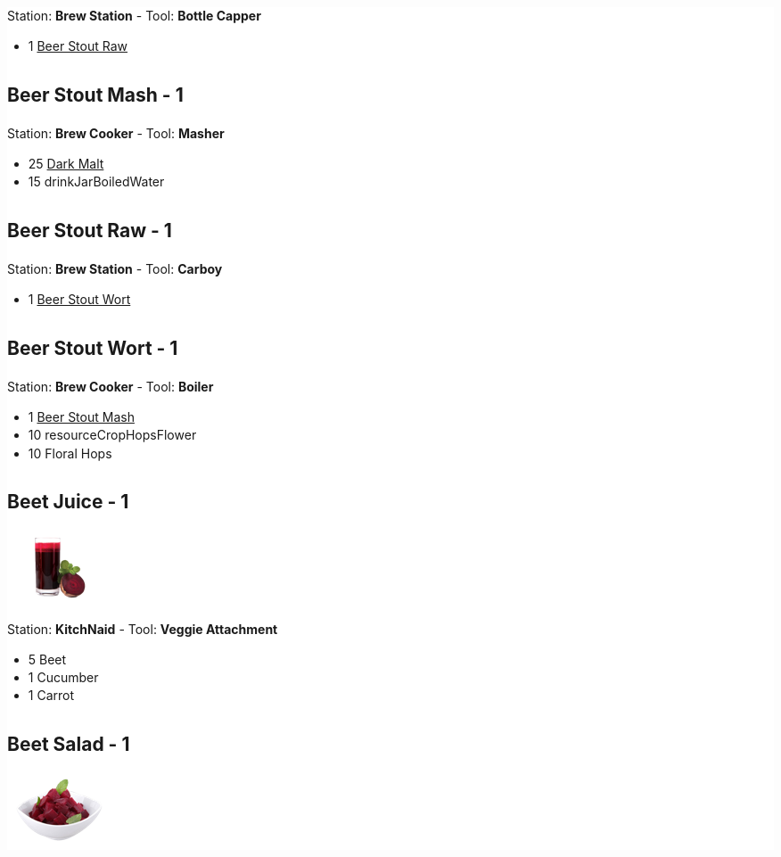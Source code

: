 Station: **Brew Station** - Tool: **Bottle Capper**

- 1 [Beer Stout Raw](#Beer_Stout_Raw)

## <a name="Beer_Stout_Mash_Masher_Dark_Malt_drinkJarBoiledWater___"></a><a name="Beer_Stout_Mash"></a>Beer Stout Mash - 1

Station: **Brew Cooker** - Tool: **Masher**

- 25 [Dark Malt](#Dark_Malt)
- 15 drinkJarBoiledWater

## <a name="Beer_Stout_Raw_Carboy_Beer_Stout_Wort____"></a><a name="Beer_Stout_Raw"></a>Beer Stout Raw - 1

Station: **Brew Station** - Tool: **Carboy**

- 1 [Beer Stout Wort](#Beer_Stout_Wort)

## <a name="Beer_Stout_Wort_Boiler_Beer_Stout_Mash_resourceCropHopsFlower_Floral_Hops__"></a><a name="Beer_Stout_Wort"></a>Beer Stout Wort - 1

Station: **Brew Cooker** - Tool: **Boiler**

- 1 [Beer Stout Mash](#Beer_Stout_Mash)
- 10 resourceCropHopsFlower
- 10 Floral Hops

## <a name="Beet_Juice_Veggie_Attachment_Beet_Cucumber_Carrot__"></a><a name="Beet_Juice"></a>Beet Juice - 1
![image](FarmLife2Mod/ItemIcons/Beet%20Juice.png)

Station: **KitchNaid** - Tool: **Veggie Attachment**

- 5 Beet
- 1 Cucumber
- 1 Carrot

## <a name="Beet_Salad_Damascus_Knife_Beet_Salad_Step_1_Cooking_Vinegar_Minced_Garlic_Mixed_Herbs_Salt_and_Pepper"></a><a name="Beet_Salad"></a>Beet Salad - 1
![image](FarmLife2Mod/ItemIcons/Beet%20Salad.png)
